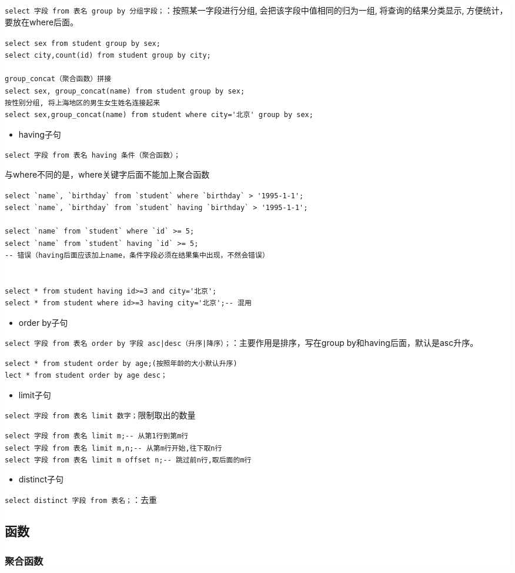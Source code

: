 `select 字段 from 表名 group by 分组字段；`：按照某一字段进行分组, 会把该字段中值相同的归为一组, 将查询的结果分类显示, 方便统计，要放在where后面。

```
select sex from student group by sex; 
select city,count(id) from student group by city;

group_concat（聚合函数）拼接
select sex, group_concat(name) from student group by sex;
按性别分组, 将上海地区的男生女生姓名连接起来
select sex,group_concat(name) from student where city='北京' group by sex;
```

- having子句

`select 字段 from 表名 having 条件（聚合函数）；`

与where不同的是，where关键字后面不能加上聚合函数

```
select `name`, `birthday` from `student` where `birthday` > '1995-1-1';
select `name`, `birthday` from `student` having `birthday` > '1995-1-1';

select `name` from `student` where `id` >= 5;
select `name` from `student` having `id` >= 5;
-- 错误（having后面应该加上name，条件字段必须在结果集中出现，不然会错误）


select * from student having id>=3 and city='北京';
select * from student where id>=3 having city='北京';-- 混用
```

- order by子句

`select 字段 from 表名 order by 字段 asc|desc（升序|降序）；`：主要作用是排序，写在group by和having后面，默认是asc升序。

```
select * from student order by age;(按照年龄的大小默认升序)
lect * from student order by age desc；
```

- limit子句

`select 字段 from 表名 limit 数字；`限制取出的数量

```
select 字段 from 表名 limit m;-- 从第1行到第m行
select 字段 from 表名 limit m,n;-- 从第m行开始,往下取n行
select 字段 from 表名 limit m offset n;-- 跳过前n行,取后面的m行
```

- distinct子句

`select distinct 字段 from 表名；`：去重

## 函数

### 聚合函数
